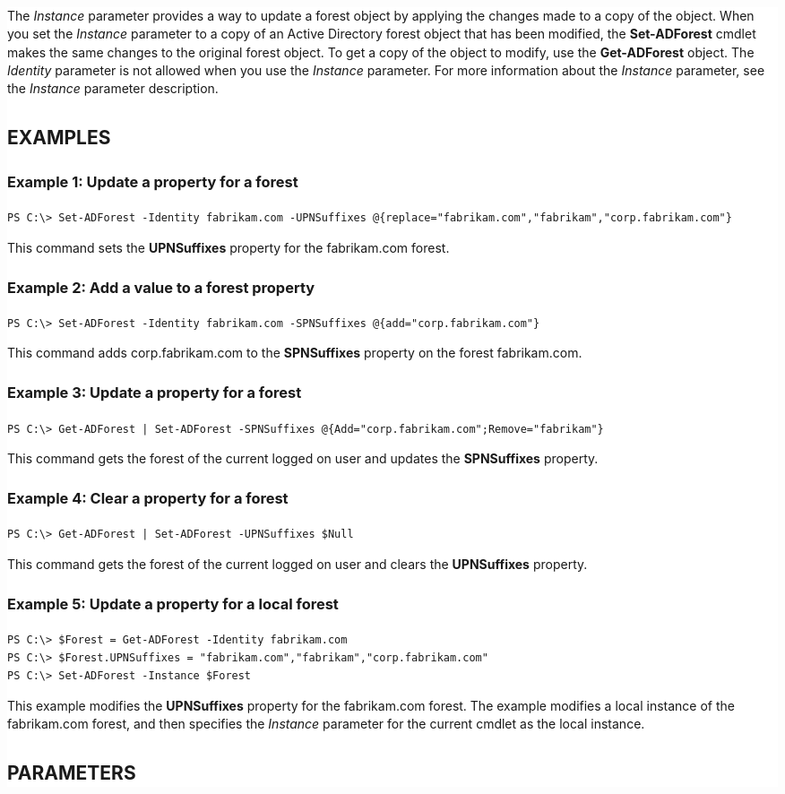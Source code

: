 The *Instance* parameter provides a way to update a forest object by applying the changes made to a copy of the object.
When you set the *Instance* parameter to a copy of an Active Directory forest object that has been modified, the **Set-ADForest** cmdlet makes the same changes to the original forest object.
To get a copy of the object to modify, use the **Get-ADForest** object.
The *Identity* parameter is not allowed when you use the *Instance* parameter.
For more information about the *Instance* parameter, see the *Instance* parameter description.

## EXAMPLES

### Example 1: Update a property for a forest
```
PS C:\> Set-ADForest -Identity fabrikam.com -UPNSuffixes @{replace="fabrikam.com","fabrikam","corp.fabrikam.com"}
```

This command sets the **UPNSuffixes** property for the fabrikam.com forest.

### Example 2: Add a value to a forest property
```
PS C:\> Set-ADForest -Identity fabrikam.com -SPNSuffixes @{add="corp.fabrikam.com"}
```

This command adds corp.fabrikam.com to the **SPNSuffixes** property on the forest fabrikam.com.

### Example 3: Update a property for a forest
```
PS C:\> Get-ADForest | Set-ADForest -SPNSuffixes @{Add="corp.fabrikam.com";Remove="fabrikam"}
```

This command gets the forest of the current logged on user and updates the **SPNSuffixes** property.

### Example 4: Clear a property for a forest
```
PS C:\> Get-ADForest | Set-ADForest -UPNSuffixes $Null
```

This command gets the forest of the current logged on user and clears the **UPNSuffixes** property.

### Example 5: Update a property for a local forest
```
PS C:\> $Forest = Get-ADForest -Identity fabrikam.com
PS C:\> $Forest.UPNSuffixes = "fabrikam.com","fabrikam","corp.fabrikam.com"
PS C:\> Set-ADForest -Instance $Forest
```

This example modifies the **UPNSuffixes** property for the fabrikam.com forest.
The example modifies a local instance of the fabrikam.com forest, and then specifies the *Instance* parameter for the current cmdlet as the local instance.

## PARAMETERS
